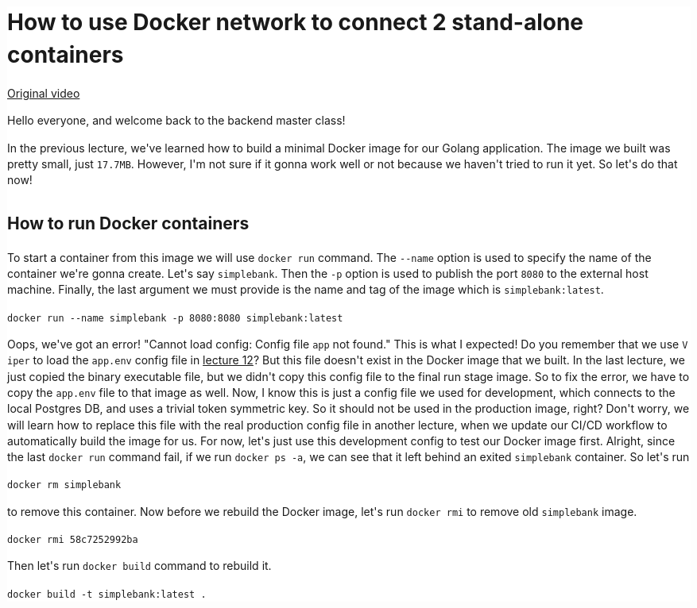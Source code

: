 # How to use Docker network to connect 2 stand-alone containers

[Original video](https://www.youtube.com/watch?v=VcFnqQarpjI)

Hello everyone, and welcome back to the backend master class!

In the previous lecture, we've learned how to build a minimal Docker image
for our Golang application. The image we built was pretty small, just `17.7MB`.
However, I'm not sure if it gonna work well or not because we haven't tried
to run it yet. So let's do that now!

## How to run Docker containers

To start a container from this image we will use `docker run` command. The
`--name` option is used to specify the name of the container we're gonna 
create. Let's say `simplebank`. Then the `-p` option is used to publish 
the port `8080` to the external host machine. Finally, the last argument we
must provide is the name and tag of the image which is `simplebank:latest`.

```shell
docker run --name simplebank -p 8080:8080 simplebank:latest
```

Oops, we've got an error! "Cannot load config: Config file `app` not found."
This is what I expected! Do you remember that we use `Viper` to load the 
`app.env` config file in [lecture 12](part12.md)? But this file doesn't exist
in the Docker image that we built. In the last lecture, we just copied the
binary executable file, but we didn't copy this config file to the final run
stage image. So to fix the error, we have to copy the `app.env` file to that
image as well. Now, I know this is just a config file we used for 
development, which connects to the local Postgres DB, and uses a trivial 
token symmetric key. So it should not be used in the production image, right?
Don't worry, we will learn how to replace this file with the real production
config file in another lecture, when we update our CI/CD workflow to 
automatically build the image for us. For now, let's just use this 
development config to test our Docker image first. Alright, since the last
`docker run` command fail, if we run `docker ps -a`, we can see that it left
behind an exited `simplebank` container. So let's run

```shell
docker rm simplebank
```

to remove this container. Now before we rebuild the Docker image, let's run
`docker rmi` to remove old `simplebank` image.

```shell
docker rmi 58c7252992ba
```

Then let's run `docker build` command to rebuild it.

```shell
docker build -t simplebank:latest .
```

